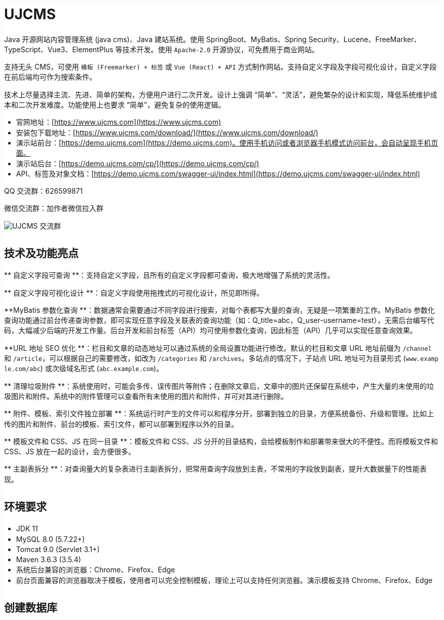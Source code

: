 # UJCMS

Java 开源网站内容管理系统 (java cms)、Java 建站系统。使用 SpringBoot、MyBatis、Spring Security、Lucene、FreeMarker、TypeScript、Vue3、ElementPlus 等技术开发。使用 `Apache-2.0` 开源协议，可免费用于商业网站。

支持无头 CMS，可使用 `模板 (Freemarker) + 标签` 或 `Vue (React) + API` 方式制作网站。支持自定义字段及字段可视化设计，自定义字段在前后端均可作为搜索条件。

技术上尽量选择主流、先进、简单的架构，方便用户进行二次开发。设计上强调 “简单”、“灵活”，避免繁杂的设计和实现，降低系统维护成本和二次开发难度。功能使用上也要求 “简单”，避免复杂的使用逻辑。

* 官网地址：[https://www.ujcms.com](https://www.ujcms.com)
* 安装包下载地址：[https://www.ujcms.com/download/](https://www.ujcms.com/download/)
* 演示站前台：[https://demo.ujcms.com](https://demo.ujcms.com)。使用手机访问或者浏览器手机模式访问前台，会自动呈现手机页面。
* 演示站后台：[https://demo.ujcms.com/cp/](https://demo.ujcms.com/cp/)
* API、标签及对象文档：[https://demo.ujcms.com/swagger-ui/index.html](https://demo.ujcms.com/swagger-ui/index.html)

QQ 交流群：626599871

微信交流群：加作者微信拉入群

![UJCMS 交流群](docs/assets/images/wechat.png)

## 技术及功能亮点

** 自定义字段可查询 **：支持自定义字段，且所有的自定义字段都可查询，极大地增强了系统的灵活性。

** 自定义字段可视化设计 **：自定义字段使用拖拽式的可视化设计，所见即所得。

**MyBatis 参数化查询 **：数据通常会需要通过不同字段进行搜索，对每个表都写大量的查询，无疑是一项繁重的工作。MyBatis 参数化查询功能通过前台传递查询参数，即可实现任意字段及关联表的查询功能（如：Q_title=abc，Q_user-username=test），无需后台编写代码，大幅减少后端的开发工作量。后台开发和前台标签（API）均可使用参数化查询，因此标签（API）几乎可以实现任意查询效果。

**URL 地址 SEO 优化 **：栏目和文章的动态地址可以通过系统的全局设置功能进行修改。默认的栏目和文章 URL 地址前缀为 `/channel` 和 `/article`，可以根据自己的需要修改，如改为 `/categories` 和 `/archives`。多站点的情况下，子站点 URL 地址可为目录形式 (`www.example.com/abc`) 或次级域名形式 (`abc.example.com`)。

** 清理垃圾附件 **：系统使用时，可能会多传、误传图片等附件；在删除文章后，文章中的图片还保留在系统中，产生大量的未使用的垃圾图片和附件。系统中的附件管理可以查看所有未使用的图片和附件，并可对其进行删除。

** 附件、模板、索引文件独立部署 **：系统运行时产生的文件可以和程序分开，部署到独立的目录，方便系统备份、升级和管理。比如上传的图片和附件、前台的模板、索引文件，都可以部署到程序以外的目录。

** 模板文件和 CSS、JS 在同一目录 **：模板文件和 CSS、JS 分开的目录结构，会给模板制作和部署带来很大的不便性。而将模板文件和 CSS、JS 放在一起的设计，会方便很多。

** 主副表拆分 **：对查询量大的复杂表进行主副表拆分，把常用查询字段放到主表，不常用的字段放到副表，提升大数据量下的性能表现。

## 环境要求

* JDK 11
* MySQL 8.0 (5.7.22+)
* Tomcat 9.0 (Servlet 3.1+)
* Maven 3.6.3 (3.5.4)
* 系统后台兼容的浏览器：Chrome、Firefox、Edge
* 前台页面兼容的浏览器取决于模板，使用者可以完全控制模板，理论上可以支持任何浏览器。演示模板支持 Chrome、Firefox、Edge

## 创建数据库
